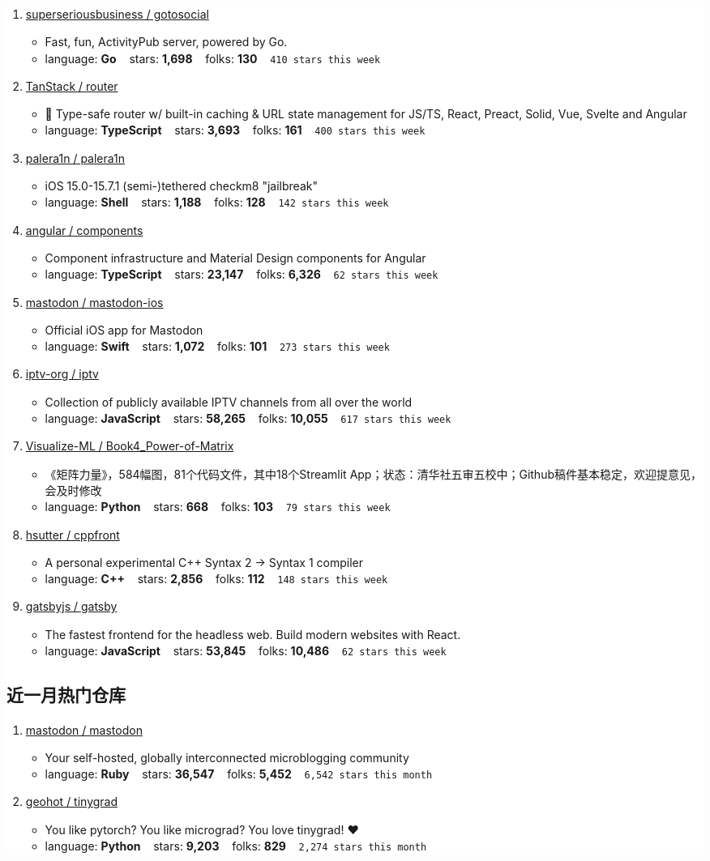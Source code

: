 1. [superseriousbusiness / gotosocial](https://github.com/superseriousbusiness/gotosocial)
    - Fast, fun, ActivityPub server, powered by Go.
    - language: **Go** &nbsp;&nbsp; stars: **1,698** &nbsp;&nbsp; folks: **130**  &nbsp;&nbsp; `410 stars this week`

1. [TanStack / router](https://github.com/TanStack/router)
    - 🤖 Type-safe router w/ built-in caching & URL state management for JS/TS, React, Preact, Solid, Vue, Svelte and Angular
    - language: **TypeScript** &nbsp;&nbsp; stars: **3,693** &nbsp;&nbsp; folks: **161**  &nbsp;&nbsp; `400 stars this week`

1. [palera1n / palera1n](https://github.com/palera1n/palera1n)
    - iOS 15.0-15.7.1 (semi-)tethered checkm8 "jailbreak"
    - language: **Shell** &nbsp;&nbsp; stars: **1,188** &nbsp;&nbsp; folks: **128**  &nbsp;&nbsp; `142 stars this week`

1. [angular / components](https://github.com/angular/components)
    - Component infrastructure and Material Design components for Angular
    - language: **TypeScript** &nbsp;&nbsp; stars: **23,147** &nbsp;&nbsp; folks: **6,326**  &nbsp;&nbsp; `62 stars this week`

1. [mastodon / mastodon-ios](https://github.com/mastodon/mastodon-ios)
    - Official iOS app for Mastodon
    - language: **Swift** &nbsp;&nbsp; stars: **1,072** &nbsp;&nbsp; folks: **101**  &nbsp;&nbsp; `273 stars this week`

1. [iptv-org / iptv](https://github.com/iptv-org/iptv)
    - Collection of publicly available IPTV channels from all over the world
    - language: **JavaScript** &nbsp;&nbsp; stars: **58,265** &nbsp;&nbsp; folks: **10,055**  &nbsp;&nbsp; `617 stars this week`

1. [Visualize-ML / Book4_Power-of-Matrix](https://github.com/Visualize-ML/Book4_Power-of-Matrix)
    - 《矩阵力量》，584幅图，81个代码文件，其中18个Streamlit App；状态：清华社五审五校中；Github稿件基本稳定，欢迎提意见，会及时修改
    - language: **Python** &nbsp;&nbsp; stars: **668** &nbsp;&nbsp; folks: **103**  &nbsp;&nbsp; `79 stars this week`

1. [hsutter / cppfront](https://github.com/hsutter/cppfront)
    - A personal experimental C++ Syntax 2 -> Syntax 1 compiler
    - language: **C++** &nbsp;&nbsp; stars: **2,856** &nbsp;&nbsp; folks: **112**  &nbsp;&nbsp; `148 stars this week`

1. [gatsbyjs / gatsby](https://github.com/gatsbyjs/gatsby)
    - The fastest frontend for the headless web. Build modern websites with React.
    - language: **JavaScript** &nbsp;&nbsp; stars: **53,845** &nbsp;&nbsp; folks: **10,486**  &nbsp;&nbsp; `62 stars this week`


## 近一月热门仓库

1. [mastodon / mastodon](https://github.com/mastodon/mastodon)
    - Your self-hosted, globally interconnected microblogging community
    - language: **Ruby** &nbsp;&nbsp; stars: **36,547** &nbsp;&nbsp; folks: **5,452**  &nbsp;&nbsp; `6,542 stars this month`

1. [geohot / tinygrad](https://github.com/geohot/tinygrad)
    - You like pytorch? You like micrograd? You love tinygrad! ❤️
    - language: **Python** &nbsp;&nbsp; stars: **9,203** &nbsp;&nbsp; folks: **829**  &nbsp;&nbsp; `2,274 stars this month`
